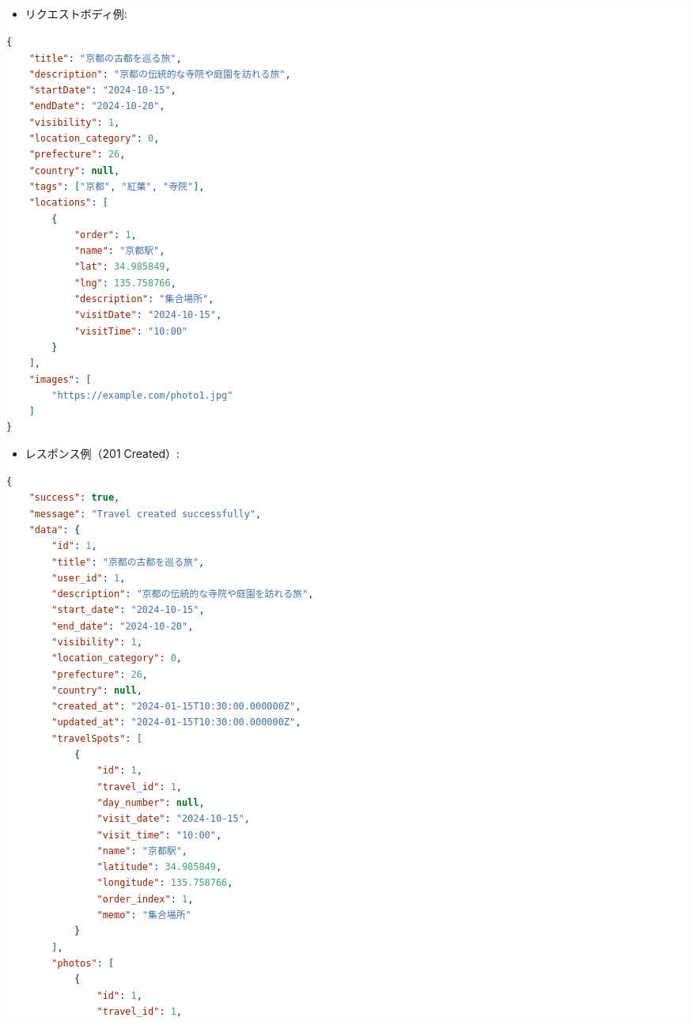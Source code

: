 - リクエストボディ例:
```json
{
    "title": "京都の古都を巡る旅",
    "description": "京都の伝統的な寺院や庭園を訪れる旅",
    "startDate": "2024-10-15",
    "endDate": "2024-10-20",
    "visibility": 1,
    "location_category": 0,
    "prefecture": 26,
    "country": null,
    "tags": ["京都", "紅葉", "寺院"],
    "locations": [
        {
            "order": 1,
            "name": "京都駅",
            "lat": 34.985849,
            "lng": 135.758766,
            "description": "集合場所",
            "visitDate": "2024-10-15",
            "visitTime": "10:00"
        }
    ],
    "images": [
        "https://example.com/photo1.jpg"
    ]
}
```
- レスポンス例（201 Created）:
```json
{
    "success": true,
    "message": "Travel created successfully",
    "data": {
        "id": 1,
        "title": "京都の古都を巡る旅",
        "user_id": 1,
        "description": "京都の伝統的な寺院や庭園を訪れる旅",
        "start_date": "2024-10-15",
        "end_date": "2024-10-20",
        "visibility": 1,
        "location_category": 0,
        "prefecture": 26,
        "country": null,
        "created_at": "2024-01-15T10:30:00.000000Z",
        "updated_at": "2024-01-15T10:30:00.000000Z",
        "travelSpots": [
            {
                "id": 1,
                "travel_id": 1,
                "day_number": null,
                "visit_date": "2024-10-15",
                "visit_time": "10:00",
                "name": "京都駅",
                "latitude": 34.985849,
                "longitude": 135.758766,
                "order_index": 1,
                "memo": "集合場所"
            }
        ],
        "photos": [
            {
                "id": 1,
                "travel_id": 1,
```